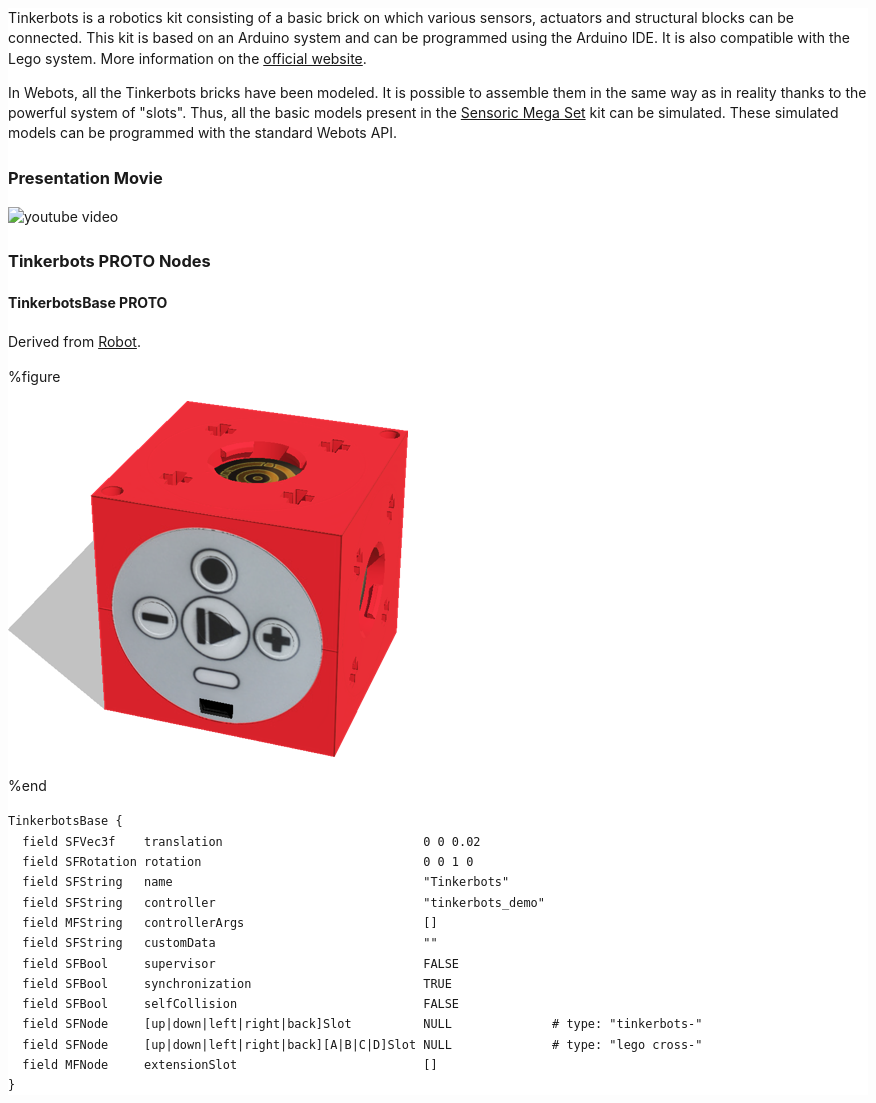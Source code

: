 Tinkerbots is a robotics kit consisting of a basic brick on which various sensors, actuators and structural blocks can be connected.
This kit is based on an Arduino system and can be programmed using the Arduino IDE.
It is also compatible with the Lego system.
More information on the [official website](https://www.tinkerbots.com/).

In Webots, all the Tinkerbots bricks have been modeled.
It is possible to assemble them in the same way as in reality thanks to the powerful system of "slots".
Thus, all the basic models present in the [Sensoric Mega Set](https://www.tinkerbots.com/arduino-specials/sensoric-mega-set/) kit can be simulated.
These simulated models can be programmed with the standard Webots API.

### Presentation Movie

![youtube video](https://www.youtube.com/watch?v=QMbojDv5DH0)

### Tinkerbots PROTO Nodes

#### TinkerbotsBase PROTO

Derived from [Robot](https://cyberbotics.com/doc/reference/robot).

%figure

![TinkerbotsBase.png](images/tinkerbots/TinkerbotsBase.thumbnail.png)

%end

```
TinkerbotsBase {
  field SFVec3f    translation                            0 0 0.02
  field SFRotation rotation                               0 0 1 0
  field SFString   name                                   "Tinkerbots"
  field SFString   controller                             "tinkerbots_demo"
  field MFString   controllerArgs                         []
  field SFString   customData                             ""
  field SFBool     supervisor                             FALSE
  field SFBool     synchronization                        TRUE
  field SFBool     selfCollision                          FALSE
  field SFNode     [up|down|left|right|back]Slot          NULL              # type: "tinkerbots-"
  field SFNode     [up|down|left|right|back][A|B|C|D]Slot NULL              # type: "lego cross-"
  field MFNode     extensionSlot                          []
}
```
